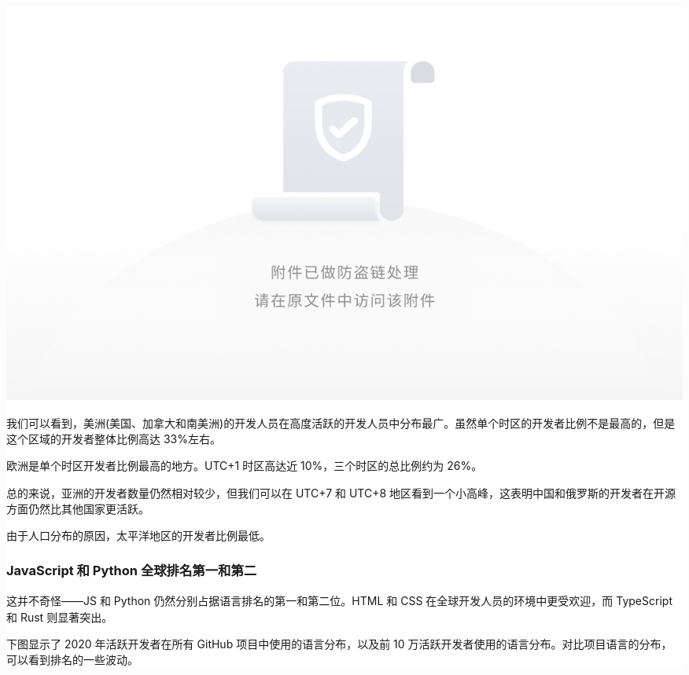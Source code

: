 ![EX0YQQFq1LILNkzm](img/38fb7bcc9e80dbfdd8e78fbde766081e.png)

我们可以看到，美洲(美国、加拿大和南美洲)的开发人员在高度活跃的开发人员中分布最广。虽然单个时区的开发者比例不是最高的，但是这个区域的开发者整体比例高达 33%左右。

欧洲是单个时区开发者比例最高的地方。UTC+1 时区高达近 10%，三个时区的总比例约为 26%。

总的来说，亚洲的开发者数量仍然相对较少，但我们可以在 UTC+7 和 UTC+8 地区看到一个小高峰，这表明中国和俄罗斯的开发者在开源方面仍然比其他国家更活跃。

由于人口分布的原因，太平洋地区的开发者比例最低。

### JavaScript 和 Python 全球排名第一和第二

这并不奇怪——JS 和 Python 仍然分别占据语言排名的第一和第二位。HTML 和 CSS 在全球开发人员的环境中更受欢迎，而 TypeScript 和 Rust 则显著突出。

下图显示了 2020 年活跃开发者在所有 GitHub 项目中使用的语言分布，以及前 10 万活跃开发者使用的语言分布。对比项目语言的分布，可以看到排名的一些波动。
